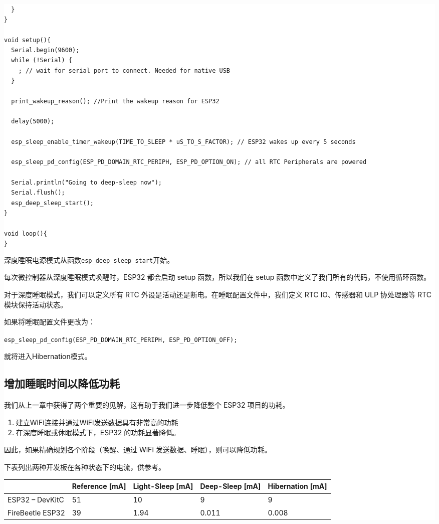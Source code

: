 ```arduino
  }
}

void setup(){
  Serial.begin(9600);
  while (!Serial) {
    ; // wait for serial port to connect. Needed for native USB
  }

  print_wakeup_reason(); //Print the wakeup reason for ESP32

  delay(5000);

  esp_sleep_enable_timer_wakeup(TIME_TO_SLEEP * uS_TO_S_FACTOR); // ESP32 wakes up every 5 seconds

  esp_sleep_pd_config(ESP_PD_DOMAIN_RTC_PERIPH, ESP_PD_OPTION_ON); // all RTC Peripherals are powered

  Serial.println("Going to deep-sleep now");
  Serial.flush(); 
  esp_deep_sleep_start();
}

void loop(){
}
```

深度睡眠电源模式从函数`esp_deep_sleep_start`开始。

每次微控制器从深度睡眠模式唤醒时，ESP32 都会启动 setup 函数，所以我们在 setup 函数中定义了我们所有的代码，不使用循环函数。

对于深度睡眠模式，我们可以定义所有 RTC 外设是活动还是断电。在睡眠配置文件中，我们定义 RTC IO、传感器和 ULP 协处理器等 RTC 模块保持活动状态。

如果将睡眠配置文件更改为：

```arduino
esp_sleep_pd_config(ESP_PD_DOMAIN_RTC_PERIPH, ESP_PD_OPTION_OFF);
```

就将进入Hibernation模式。

## 增加睡眠时间以降低功耗

我们从上一章中获得了两个重要的见解，这有助于我们进一步降低整个 ESP32 项目的功耗。

1. 建立WiFi连接并通过WiFi发送数据具有非常高的功耗
2. 在深度睡眠或休眠模式下，ESP32 的功耗显著降低。

因此，如果精确规划各个阶段（唤醒、通过 WiFi 发送数据、睡眠），则可以降低功耗。

下表列出两种开发板在各种状态下的电流，供参考。

|                  | Reference [mA] | Light-Sleep [mA] | Deep-Sleep [mA] | Hibernation [mA] |
| ---------------- | -------------- | ---------------- | --------------- | ---------------- |
| ESP32 – DevKitC  | 51             | 10               | 9               | 9                |
| FireBeetle ESP32 | 39             | 1.94             | 0.011           | 0.008            |
